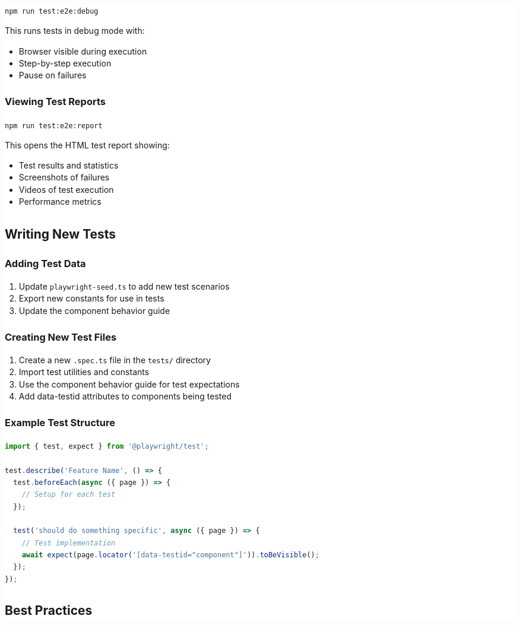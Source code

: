```bash
npm run test:e2e:debug
```

This runs tests in debug mode with:
- Browser visible during execution
- Step-by-step execution
- Pause on failures

### Viewing Test Reports

```bash
npm run test:e2e:report
```

This opens the HTML test report showing:
- Test results and statistics
- Screenshots of failures
- Videos of test execution
- Performance metrics

## Writing New Tests

### Adding Test Data

1. Update `playwright-seed.ts` to add new test scenarios
2. Export new constants for use in tests
3. Update the component behavior guide

### Creating New Test Files

1. Create a new `.spec.ts` file in the `tests/` directory
2. Import test utilities and constants
3. Use the component behavior guide for test expectations
4. Add data-testid attributes to components being tested

### Example Test Structure

```typescript
import { test, expect } from '@playwright/test';

test.describe('Feature Name', () => {
  test.beforeEach(async ({ page }) => {
    // Setup for each test
  });

  test('should do something specific', async ({ page }) => {
    // Test implementation
    await expect(page.locator('[data-testid="component"]')).toBeVisible();
  });
});
```

## Best Practices
